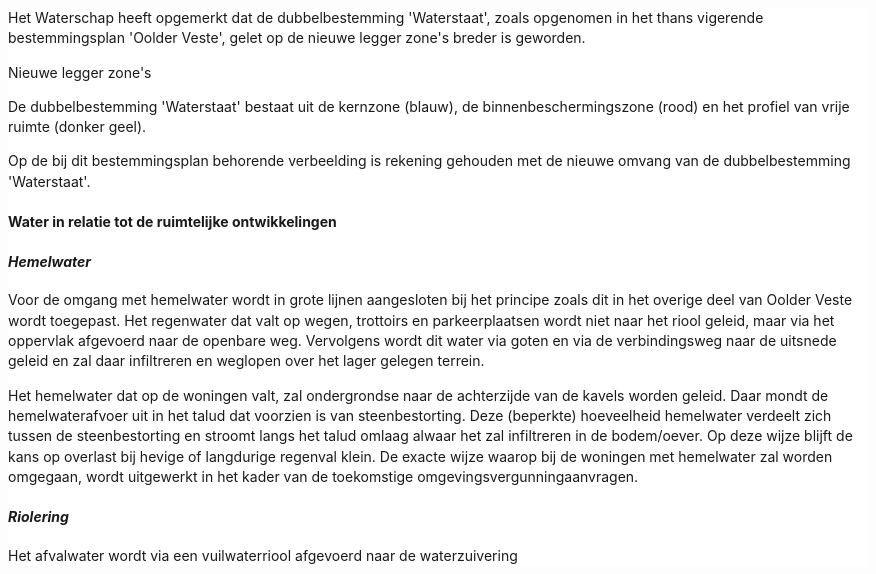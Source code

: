 Het Waterschap heeft opgemerkt dat de dubbelbestemming 'Waterstaat', zoals opgenomen in het thans vigerende bestemmingsplan 'Oolder Veste', gelet op de nieuwe legger zone's breder is geworden.

Nieuwe legger zone's

De dubbelbestemming 'Waterstaat' bestaat uit de kernzone (blauw), de binnenbeschermingszone (rood) en het profiel van vrije ruimte (donker geel).

Op de bij dit bestemmingsplan behorende verbeelding is rekening gehouden met de nieuwe omvang van de dubbelbestemming 'Waterstaat'.

#### **Water in relatie tot de ruimtelijke ontwikkelingen**

#### *Hemelwater*

Voor de omgang met hemelwater wordt in grote lijnen aangesloten bij het principe zoals dit in het overige deel van Oolder Veste wordt toegepast. Het regenwater dat valt op wegen, trottoirs en parkeerplaatsen wordt niet naar het riool geleid, maar via het oppervlak afgevoerd naar de openbare weg. Vervolgens wordt dit water via goten en via de verbindingsweg naar de uitsnede geleid en zal daar infiltreren en weglopen over het lager gelegen terrein.

Het hemelwater dat op de woningen valt, zal ondergrondse naar de achterzijde van de kavels worden geleid. Daar mondt de hemelwaterafvoer uit in het talud dat voorzien is van steenbestorting. Deze (beperkte) hoeveelheid hemelwater verdeelt zich tussen de steenbestorting en stroomt langs het talud omlaag alwaar het zal infiltreren in de bodem/oever. Op deze wijze blijft de kans op overlast bij hevige of langdurige regenval klein. De exacte wijze waarop bij de woningen met hemelwater zal worden omgegaan, wordt uitgewerkt in het kader van de toekomstige omgevingsvergunningaanvragen.

#### *Riolering*

Het afvalwater wordt via een vuilwaterriool afgevoerd naar de waterzuivering

